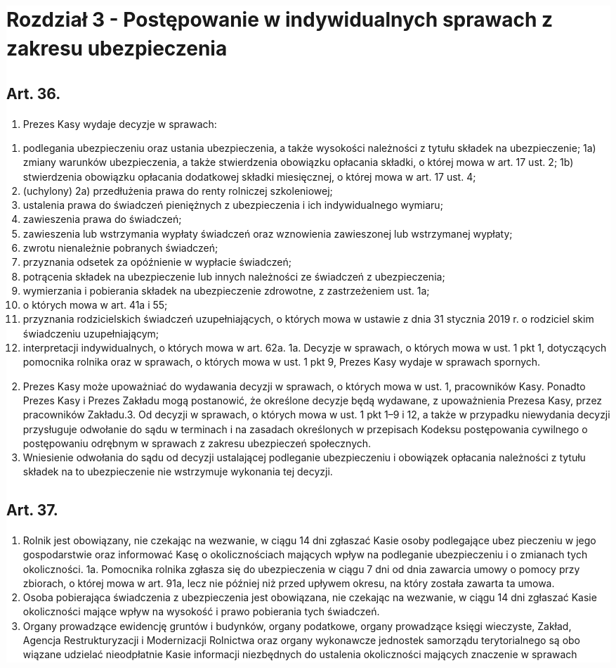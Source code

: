 
# Rozdział 3 - Postępowanie w indywidualnych sprawach z zakresu ubezpieczenia 
## Art. 36. 
1. Prezes Kasy wydaje decyzje w sprawach: 
1) podlegania ubezpieczeniu oraz ustania ubezpieczenia, a także wysokości należności z tytułu składek na ubezpieczenie; 
1a) zmiany warunków ubezpieczenia, a także stwierdzenia obowiązku opłacania składki, o której mowa w art. 17 ust. 2; 
1b) stwierdzenia obowiązku opłacania dodatkowej składki miesięcznej, o której mowa w art. 17 ust. 4; 
2) (uchylony) 
2a) przedłużenia prawa do renty rolniczej szkoleniowej; 
3) ustalenia prawa do świadczeń pieniężnych z ubezpieczenia i ich indywidualnego wymiaru; 
4) zawieszenia prawa do świadczeń; 
5) zawieszenia lub wstrzymania wypłaty świadczeń oraz wznowienia zawieszonej lub wstrzymanej wypłaty; 
6) zwrotu nienależnie pobranych świadczeń; 
7) przyznania odsetek za opóźnienie w wypłacie świadczeń; 
8) potrącenia składek na ubezpieczenie lub innych należności ze świadczeń z ubezpieczenia; 
9) wymierzania i pobierania składek na ubezpieczenie zdrowotne, z zastrzeżeniem ust. 1a; 
10) o których mowa w art. 41a i 55; 
11) przyznania rodzicielskich świadczeń uzupełniających, o których mowa w ustawie z dnia 31 stycznia 2019 r. o rodziciel
skim świadczeniu uzupełniającym; 
12) interpretacji indywidualnych, o których mowa w art. 62a. 
1a. Decyzje w sprawach, o których mowa w ust. 1 pkt 1, dotyczących pomocnika rolnika oraz w sprawach, o których 
mowa w ust. 1 pkt 9, Prezes Kasy wydaje w sprawach spornych. 
2. Prezes Kasy może upoważniać do wydawania decyzji w sprawach, o których mowa w ust. 1, pracowników Kasy. 
Ponadto Prezes Kasy i Prezes Zakładu mogą postanowić, że określone decyzje będą wydawane, z upoważnienia Prezesa 
Kasy, przez pracowników Zakładu.3. Od decyzji w sprawach, o których mowa w ust. 1 pkt 1–9 i 12, a także w przypadku niewydania decyzji przysługuje 
odwołanie do sądu w terminach i na zasadach określonych w przepisach Kodeksu postępowania cywilnego o postępowaniu 
odrębnym w sprawach z zakresu ubezpieczeń społecznych. 
4. Wniesienie odwołania do sądu od decyzji ustalającej podleganie ubezpieczeniu i obowiązek opłacania należności 
z tytułu składek na to ubezpieczenie nie wstrzymuje wykonania tej decyzji. 
## Art. 37.  
1. Rolnik jest obowiązany, nie czekając na wezwanie, w ciągu 14 dni zgłaszać Kasie osoby podlegające ubez
pieczeniu w jego gospodarstwie oraz informować Kasę o okolicznościach mających wpływ na podleganie ubezpieczeniu 
i o zmianach tych okoliczności. 
1a. Pomocnika rolnika zgłasza się do ubezpieczenia w ciągu 7 dni od dnia zawarcia umowy o pomocy przy zbiorach, 
o której mowa w art. 91a, lecz nie później niż przed upływem okresu, na który została zawarta ta umowa. 
2. Osoba pobierająca świadczenia z ubezpieczenia jest obowiązana, nie czekając na wezwanie, w ciągu 14 dni zgłaszać 
Kasie okoliczności mające wpływ na wysokość i prawo pobierania tych świadczeń. 
3. Organy prowadzące ewidencję gruntów i budynków, organy podatkowe, organy prowadzące księgi wieczyste, Zakład, 
Agencja Restrukturyzacji i Modernizacji Rolnictwa oraz organy wykonawcze jednostek samorządu terytorialnego są obo
wiązane udzielać nieodpłatnie Kasie informacji niezbędnych do ustalenia okoliczności mających znaczenie w sprawach 